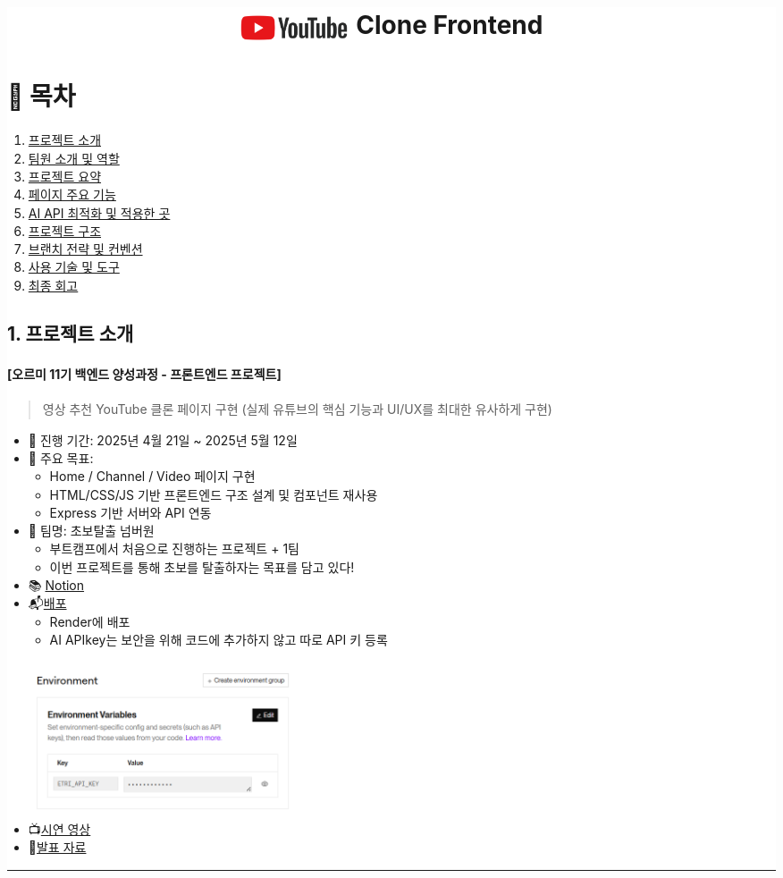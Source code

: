 <div align="center">
  <h1><img src="./public/assets/logos/youtubelogo.png" width="120px" style="vertical-align: middle; margin-right: 3px;"> Clone Frontend</h1>
</div>

<summary><h1>📍 목차</h1></summary>

1. [프로젝트 소개](#1-프로젝트-소개)  
2. [팀원 소개 및 역할](#2-팀원-소개-및-역할)  
3. [프로젝트 요약](#3-프로젝트-요약)  
4. [페이지 주요 기능](#4-페이지-주요-기능)  
5. [AI API 최적화 및 적용한 곳](#5-ai-api-최적화-및-적용한-곳)  
6. [프로젝트 구조](#6-프로젝트-구조)  
7. [브랜치 전략 및 컨벤션](#7-브랜치-전략-및-컨벤션)  
8. [사용 기술 및 도구](#8-사용-기술-및-도구)  
9. [최종 회고](#9-최종-회고)  


## 1. 프로젝트 소개

#### [오르미 11기 백엔드 양성과정 - 프론트엔드 프로젝트]

> 영상 추천 YouTube 클론 페이지 구현 (실제 유튜브의 핵심 기능과 UI/UX를 최대한 유사하게 구현)

- 📅 진행 기간: 2025년 4월 21일 ~ 2025년 5월 12일
- 🎯 주요 목표:
  - Home / Channel / Video 페이지 구현
  - HTML/CSS/JS 기반 프론트엔드 구조 설계 및 컴포넌트 재사용
  - Express 기반 서버와 API 연동
- 🚨 팀명: 초보탈출 넘버원
  - 부트캠프에서 처음으로 진행하는 프로젝트 + 1팀
  - 이번 프로젝트를 통해 초보를 탈출하자는 목표를 담고 있다!
- 📚 [Notion](https://chain-winter-af2.notion.site/1dc2233de693802780c2d36dd66faaa1?pvs=4)
- 📬[배포](https://youtube-clone-frontend-9hhj.onrender.com/)
  - Render에 배포
  - AI APIkey는 보안을 위해 코드에 추가하지 않고 따로 API 키 등록
  <br>
    <img src="./public/assets/img/apikey.png" alt="apikey" width="300"/>
- 📺[시연 영상](https://youtu.be/sWw8Yp1vN-E)
- 📢[발표 자료](./public/docs/초보탈출%20넘버원(1팀).pptx)
---
